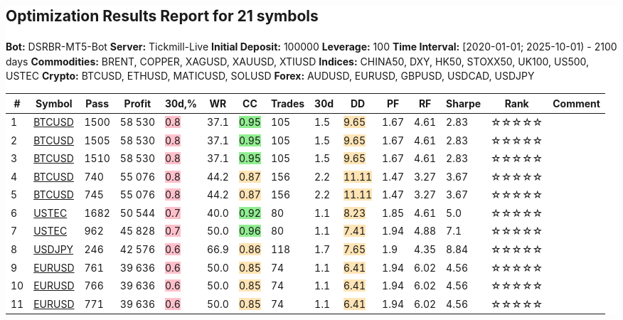 ## Optimization Results Report for 21 symbols
**Bot:** DSRBR-MT5-Bot
**Server:** Tickmill-Live
**Initial Deposit:** 100000
**Leverage:** 100
**Time Interval:** [2020-01-01; 2025-10-01) - 2100 days
**Commodities:** BRENT, COPPER, XAGUSD, XAUUSD, XTIUSD
**Indices:** CHINA50, DXY, HK50, STOXX50, UK100, US500, USTEC
**Crypto:** BTCUSD, ETHUSD, MATICUSD, SOLUSD
**Forex:** AUDUSD, EURUSD, GBPUSD, USDCAD, USDJPY

| # | Symbol | Pass | Profit | <span title='Profit per 30 days, %'>30d,%</span> | <span title='Win Rate'>WR</span> | <span title='Custom Criterion'>CC</span> | Trades | <span title='Trades per 30 days'>30d</span> | <span title='Equity Drawdown, %'>DD</span> | <span title='Profit Factor'>PF</span> | <span title='Recovery Factor'>RF</span> | Sharpe | Rank | Comment |
| - | - | - | - | - | - | - | - | - | - | - | - | - | - | - |
| 1 | <span title='csv/DSRBR-MT5-Bot.BTCUSD.M15.20200101.20251001.10.5B2654D44F6F84F396D011BDD2AC75B2.opt'>[BTCUSD](csv/DSRBR-MT5-Bot.BTCUSD.M15.20200101.20251001.10.5B2654D44F6F84F396D011BDD2AC75B2.opt)</span> | 1500 | 58 530 | <span style="background-color:pink;">0.8</span> | 37.1 | <span style="background-color:lightgreen;">0.95</span> | 105 | 1.5 | <span style="background-color:moccasin;">9.65</span> | 1.67 | 4.61 | 2.83 | ☆☆☆☆☆ |  |
| 2 | <span title='csv/DSRBR-MT5-Bot.BTCUSD.M15.20200101.20251001.10.5B2654D44F6F84F396D011BDD2AC75B2.opt'>[BTCUSD](csv/DSRBR-MT5-Bot.BTCUSD.M15.20200101.20251001.10.5B2654D44F6F84F396D011BDD2AC75B2.opt)</span> | 1505 | 58 530 | <span style="background-color:pink;">0.8</span> | 37.1 | <span style="background-color:lightgreen;">0.95</span> | 105 | 1.5 | <span style="background-color:moccasin;">9.65</span> | 1.67 | 4.61 | 2.83 | ☆☆☆☆☆ |  |
| 3 | <span title='csv/DSRBR-MT5-Bot.BTCUSD.M15.20200101.20251001.10.5B2654D44F6F84F396D011BDD2AC75B2.opt'>[BTCUSD](csv/DSRBR-MT5-Bot.BTCUSD.M15.20200101.20251001.10.5B2654D44F6F84F396D011BDD2AC75B2.opt)</span> | 1510 | 58 530 | <span style="background-color:pink;">0.8</span> | 37.1 | <span style="background-color:lightgreen;">0.95</span> | 105 | 1.5 | <span style="background-color:moccasin;">9.65</span> | 1.67 | 4.61 | 2.83 | ☆☆☆☆☆ |  |
| 4 | <span title='csv/DSRBR-MT5-Bot.BTCUSD.M15.20200101.20251001.10.5B2654D44F6F84F396D011BDD2AC75B2.opt'>[BTCUSD](csv/DSRBR-MT5-Bot.BTCUSD.M15.20200101.20251001.10.5B2654D44F6F84F396D011BDD2AC75B2.opt)</span> | 740 | 55 076 | <span style="background-color:pink;">0.8</span> | 44.2 | <span style="background-color:moccasin;">0.87</span> | 156 | 2.2 | <span style="background-color:moccasin;">11.11</span> | 1.47 | 3.27 | 3.67 | ☆☆☆☆☆ |  |
| 5 | <span title='csv/DSRBR-MT5-Bot.BTCUSD.M15.20200101.20251001.10.5B2654D44F6F84F396D011BDD2AC75B2.opt'>[BTCUSD](csv/DSRBR-MT5-Bot.BTCUSD.M15.20200101.20251001.10.5B2654D44F6F84F396D011BDD2AC75B2.opt)</span> | 745 | 55 076 | <span style="background-color:pink;">0.8</span> | 44.2 | <span style="background-color:moccasin;">0.87</span> | 156 | 2.2 | <span style="background-color:moccasin;">11.11</span> | 1.47 | 3.27 | 3.67 | ☆☆☆☆☆ |  |
| 6 | <span title='csv/DSRBR-MT5-Bot.USTEC.M15.20200101.20251001.10.5B2654D44F6F84F396D011BDD2AC75B2.opt'>[USTEC](csv/DSRBR-MT5-Bot.USTEC.M15.20200101.20251001.10.5B2654D44F6F84F396D011BDD2AC75B2.opt)</span> | 1682 | 50 544 | <span style="background-color:pink;">0.7</span> | 40.0 | <span style="background-color:lightgreen;">0.92</span> | 80 | 1.1 | <span style="background-color:moccasin;">8.23</span> | 1.85 | 4.61 | 5.0 | ☆☆☆☆☆ |  |
| 7 | <span title='csv/DSRBR-MT5-Bot.USTEC.M15.20200101.20251001.10.5B2654D44F6F84F396D011BDD2AC75B2.opt'>[USTEC](csv/DSRBR-MT5-Bot.USTEC.M15.20200101.20251001.10.5B2654D44F6F84F396D011BDD2AC75B2.opt)</span> | 962 | 45 828 | <span style="background-color:pink;">0.7</span> | 50.0 | <span style="background-color:lightgreen;">0.96</span> | 80 | 1.1 | <span style="background-color:moccasin;">7.41</span> | 1.94 | 4.88 | 7.1 | ☆☆☆☆☆ |  |
| 8 | <span title='csv/DSRBR-MT5-Bot.USDJPY.M15.20200101.20251001.10.5B2654D44F6F84F396D011BDD2AC75B2.opt'>[USDJPY](csv/DSRBR-MT5-Bot.USDJPY.M15.20200101.20251001.10.5B2654D44F6F84F396D011BDD2AC75B2.opt)</span> | 246 | 42 576 | <span style="background-color:pink;">0.6</span> | 66.9 | <span style="background-color:moccasin;">0.86</span> | 118 | 1.7 | <span style="background-color:moccasin;">7.65</span> | 1.9 | 4.35 | 8.84 | ☆☆☆☆☆ |  |
| 9 | <span title='csv/DSRBR-MT5-Bot.EURUSD.M15.20200101.20251001.10.5B2654D44F6F84F396D011BDD2AC75B2.opt'>[EURUSD](csv/DSRBR-MT5-Bot.EURUSD.M15.20200101.20251001.10.5B2654D44F6F84F396D011BDD2AC75B2.opt)</span> | 761 | 39 636 | <span style="background-color:pink;">0.6</span> | 50.0 | <span style="background-color:moccasin;">0.85</span> | 74 | 1.1 | <span style="background-color:moccasin;">6.41</span> | 1.94 | 6.02 | 4.56 | ☆☆☆☆☆ |  |
| 10 | <span title='csv/DSRBR-MT5-Bot.EURUSD.M15.20200101.20251001.10.5B2654D44F6F84F396D011BDD2AC75B2.opt'>[EURUSD](csv/DSRBR-MT5-Bot.EURUSD.M15.20200101.20251001.10.5B2654D44F6F84F396D011BDD2AC75B2.opt)</span> | 766 | 39 636 | <span style="background-color:pink;">0.6</span> | 50.0 | <span style="background-color:moccasin;">0.85</span> | 74 | 1.1 | <span style="background-color:moccasin;">6.41</span> | 1.94 | 6.02 | 4.56 | ☆☆☆☆☆ |  |
| 11 | <span title='csv/DSRBR-MT5-Bot.EURUSD.M15.20200101.20251001.10.5B2654D44F6F84F396D011BDD2AC75B2.opt'>[EURUSD](csv/DSRBR-MT5-Bot.EURUSD.M15.20200101.20251001.10.5B2654D44F6F84F396D011BDD2AC75B2.opt)</span> | 771 | 39 636 | <span style="background-color:pink;">0.6</span> | 50.0 | <span style="background-color:moccasin;">0.85</span> | 74 | 1.1 | <span style="background-color:moccasin;">6.41</span> | 1.94 | 6.02 | 4.56 | ☆☆☆☆☆ |  |